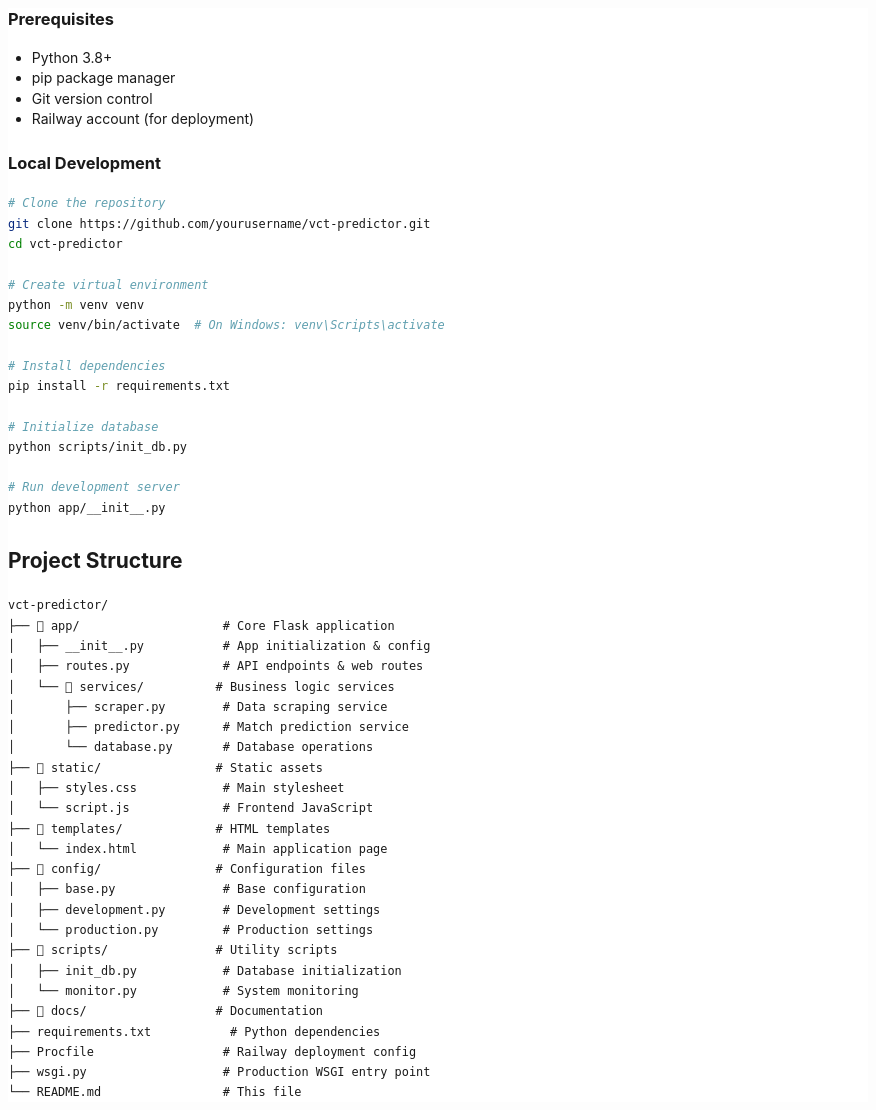 ### **Prerequisites**
- Python 3.8+
- pip package manager
- Git version control
- Railway account (for deployment)

### **Local Development**
```bash
# Clone the repository
git clone https://github.com/yourusername/vct-predictor.git
cd vct-predictor

# Create virtual environment
python -m venv venv
source venv/bin/activate  # On Windows: venv\Scripts\activate

# Install dependencies
pip install -r requirements.txt

# Initialize database
python scripts/init_db.py

# Run development server
python app/__init__.py
```

## **Project Structure**

```
vct-predictor/
├── 📁 app/                    # Core Flask application
│   ├── __init__.py           # App initialization & config
│   ├── routes.py             # API endpoints & web routes
│   └── 📁 services/          # Business logic services
│       ├── scraper.py        # Data scraping service
│       ├── predictor.py      # Match prediction service
│       └── database.py       # Database operations
├── 📁 static/                # Static assets
│   ├── styles.css            # Main stylesheet
│   └── script.js             # Frontend JavaScript
├── 📁 templates/             # HTML templates
│   └── index.html            # Main application page
├── 📁 config/                # Configuration files
│   ├── base.py               # Base configuration
│   ├── development.py        # Development settings
│   └── production.py         # Production settings
├── 📁 scripts/               # Utility scripts
│   ├── init_db.py            # Database initialization
│   └── monitor.py            # System monitoring
├── 📁 docs/                  # Documentation
├── requirements.txt           # Python dependencies
├── Procfile                  # Railway deployment config
├── wsgi.py                   # Production WSGI entry point
└── README.md                 # This file
```
